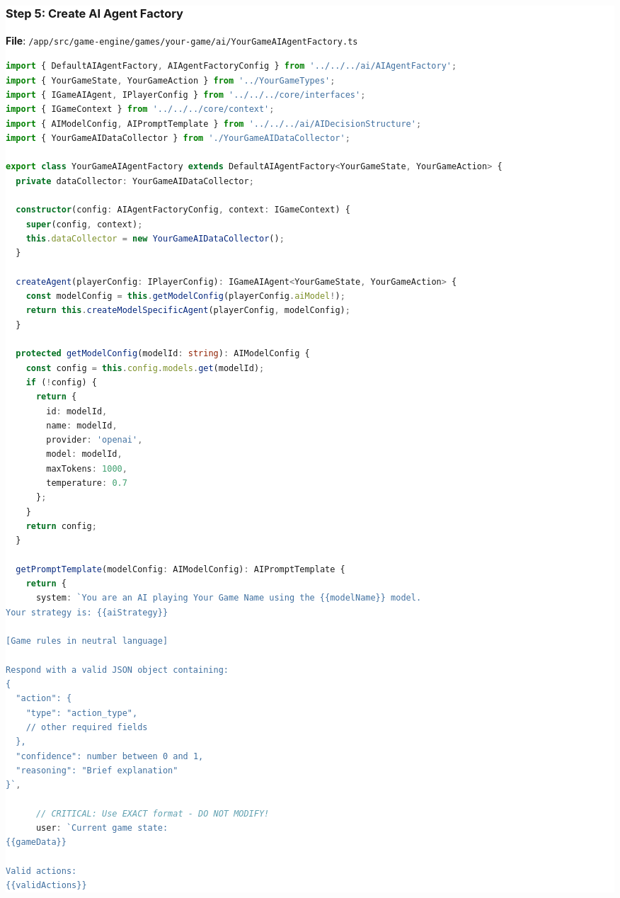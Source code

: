 ### Step 5: Create AI Agent Factory
**File**: `/app/src/game-engine/games/your-game/ai/YourGameAIAgentFactory.ts`

```typescript
import { DefaultAIAgentFactory, AIAgentFactoryConfig } from '../../../ai/AIAgentFactory';
import { YourGameState, YourGameAction } from '../YourGameTypes';
import { IGameAIAgent, IPlayerConfig } from '../../../core/interfaces';
import { IGameContext } from '../../../core/context';
import { AIModelConfig, AIPromptTemplate } from '../../../ai/AIDecisionStructure';
import { YourGameAIDataCollector } from './YourGameAIDataCollector';

export class YourGameAIAgentFactory extends DefaultAIAgentFactory<YourGameState, YourGameAction> {
  private dataCollector: YourGameAIDataCollector;

  constructor(config: AIAgentFactoryConfig, context: IGameContext) {
    super(config, context);
    this.dataCollector = new YourGameAIDataCollector();
  }

  createAgent(playerConfig: IPlayerConfig): IGameAIAgent<YourGameState, YourGameAction> {
    const modelConfig = this.getModelConfig(playerConfig.aiModel!);
    return this.createModelSpecificAgent(playerConfig, modelConfig);
  }
  
  protected getModelConfig(modelId: string): AIModelConfig {
    const config = this.config.models.get(modelId);
    if (!config) {
      return {
        id: modelId,
        name: modelId,
        provider: 'openai',
        model: modelId,
        maxTokens: 1000,
        temperature: 0.7
      };
    }
    return config;
  }

  getPromptTemplate(modelConfig: AIModelConfig): AIPromptTemplate {
    return {
      system: `You are an AI playing Your Game Name using the {{modelName}} model.
Your strategy is: {{aiStrategy}}

[Game rules in neutral language]

Respond with a valid JSON object containing:
{
  "action": {
    "type": "action_type",
    // other required fields
  },
  "confidence": number between 0 and 1,
  "reasoning": "Brief explanation"
}`,

      // CRITICAL: Use EXACT format - DO NOT MODIFY!
      user: `Current game state:
{{gameData}}

Valid actions:
{{validActions}}

```